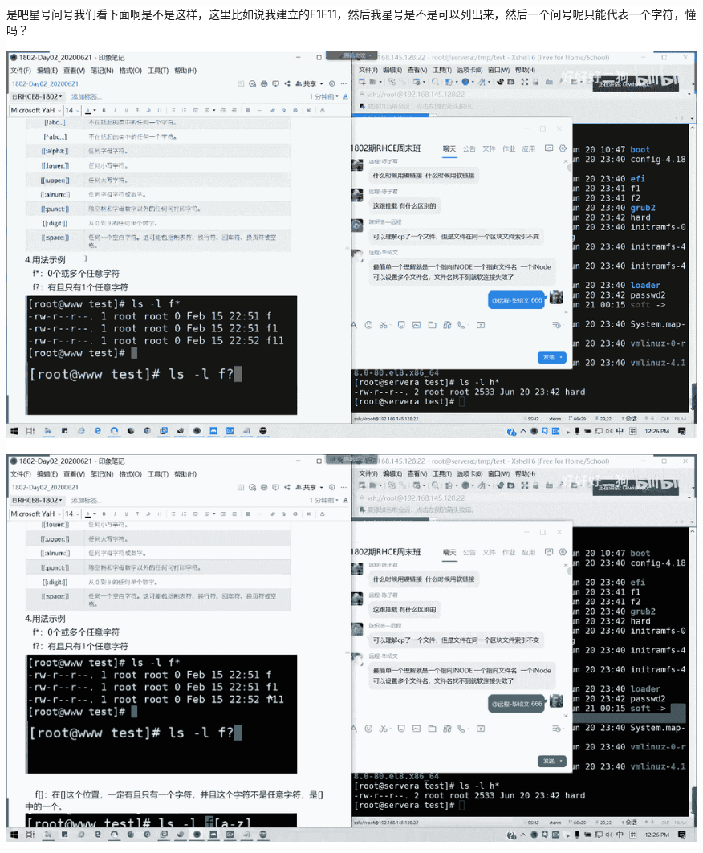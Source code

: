 是吧星号问号我们看下面啊是不是这样，这里比如说我建立的F1F11，然后我星号是不是可以列出来，然后一个问号呢只能代表一个字符，懂吗？



![](img/973e5c14bb4152f9f9b804a9c3293c34_17.png)

![](img/973e5c14bb4152f9f9b804a9c3293c34_18.png)
